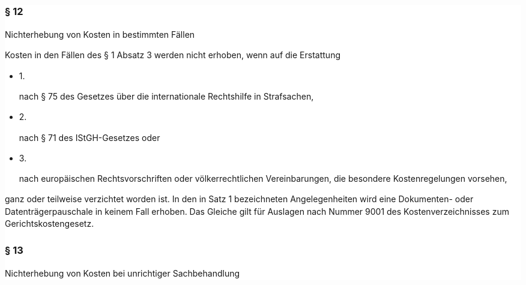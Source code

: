 <span id="BJNR265500013BJNE001300000.html"></span>

### § 12  
Nichterhebung von Kosten in bestimmten Fällen

<div>

<div class="jnhtml">

<div>

<div class="jurAbsatz">

Kosten in den Fällen des § 1 Absatz 3 werden nicht erhoben, wenn auf die
Erstattung

  - 1\.
    
    <div>
    
    nach § 75 des Gesetzes über die internationale Rechtshilfe in
    Strafsachen,
    
    </div>

  - 2\.
    
    <div>
    
    nach § 71 des IStGH-Gesetzes oder
    
    </div>

  - 3\.
    
    <div>
    
    nach europäischen Rechtsvorschriften oder völkerrechtlichen
    Vereinbarungen, die besondere Kostenregelungen vorsehen,
    
    </div>

ganz oder teilweise verzichtet worden ist. In den in Satz 1 bezeichneten
Angelegenheiten wird eine Dokumenten- oder Datenträgerpauschale in
keinem Fall erhoben. Das Gleiche gilt für Auslagen nach Nummer 9001 des
Kostenverzeichnisses zum Gerichtskostengesetz.

</div>

</div>

</div>

</div>

<span id="BJNR265500013BJNE001400000.html"></span>

### § 13  
Nichterhebung von Kosten bei unrichtiger Sachbehandlung

<div>
